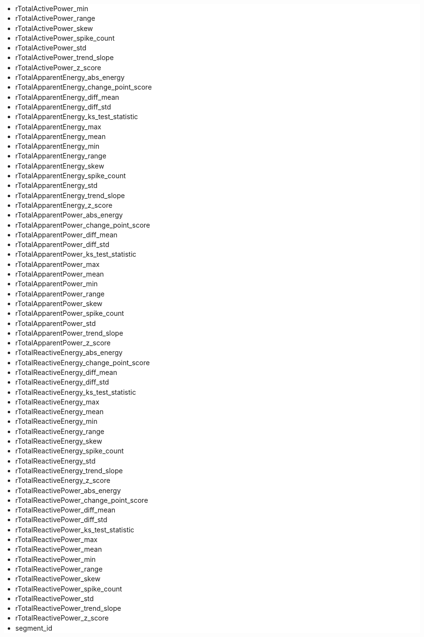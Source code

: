 - rTotalActivePower_min
- rTotalActivePower_range
- rTotalActivePower_skew
- rTotalActivePower_spike_count
- rTotalActivePower_std
- rTotalActivePower_trend_slope
- rTotalActivePower_z_score
- rTotalApparentEnergy_abs_energy
- rTotalApparentEnergy_change_point_score
- rTotalApparentEnergy_diff_mean
- rTotalApparentEnergy_diff_std
- rTotalApparentEnergy_ks_test_statistic
- rTotalApparentEnergy_max
- rTotalApparentEnergy_mean
- rTotalApparentEnergy_min
- rTotalApparentEnergy_range
- rTotalApparentEnergy_skew
- rTotalApparentEnergy_spike_count
- rTotalApparentEnergy_std
- rTotalApparentEnergy_trend_slope
- rTotalApparentEnergy_z_score
- rTotalApparentPower_abs_energy
- rTotalApparentPower_change_point_score
- rTotalApparentPower_diff_mean
- rTotalApparentPower_diff_std
- rTotalApparentPower_ks_test_statistic
- rTotalApparentPower_max
- rTotalApparentPower_mean
- rTotalApparentPower_min
- rTotalApparentPower_range
- rTotalApparentPower_skew
- rTotalApparentPower_spike_count
- rTotalApparentPower_std
- rTotalApparentPower_trend_slope
- rTotalApparentPower_z_score
- rTotalReactiveEnergy_abs_energy
- rTotalReactiveEnergy_change_point_score
- rTotalReactiveEnergy_diff_mean
- rTotalReactiveEnergy_diff_std
- rTotalReactiveEnergy_ks_test_statistic
- rTotalReactiveEnergy_max
- rTotalReactiveEnergy_mean
- rTotalReactiveEnergy_min
- rTotalReactiveEnergy_range
- rTotalReactiveEnergy_skew
- rTotalReactiveEnergy_spike_count
- rTotalReactiveEnergy_std
- rTotalReactiveEnergy_trend_slope
- rTotalReactiveEnergy_z_score
- rTotalReactivePower_abs_energy
- rTotalReactivePower_change_point_score
- rTotalReactivePower_diff_mean
- rTotalReactivePower_diff_std
- rTotalReactivePower_ks_test_statistic
- rTotalReactivePower_max
- rTotalReactivePower_mean
- rTotalReactivePower_min
- rTotalReactivePower_range
- rTotalReactivePower_skew
- rTotalReactivePower_spike_count
- rTotalReactivePower_std
- rTotalReactivePower_trend_slope
- rTotalReactivePower_z_score
- segment_id